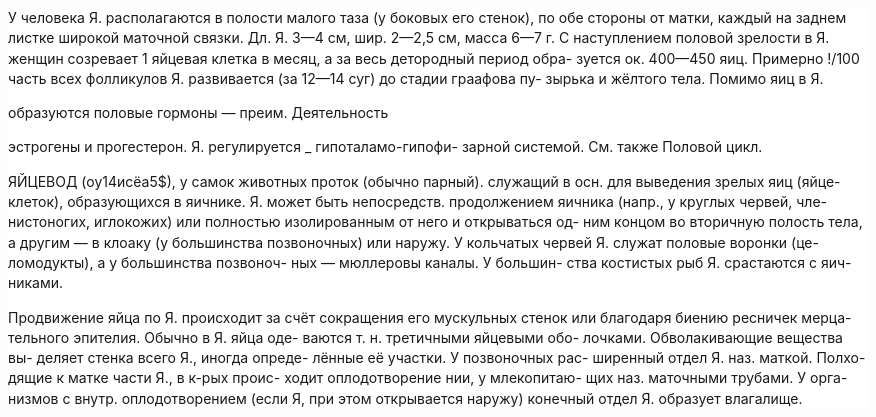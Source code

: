 У человека Я. располагаются в полости
малого таза (у боковых его стенок), по
обе стороны от матки, каждый на заднем
листке широкой маточной связки. Дл.
Я. 3—4 см, шир. 2—2,5 см, масса 6—7 г.
С наступлением половой зрелости в Я.
женщин созревает 1 яйцевая клетка в
месяц, а за весь детородный период обра-
зуется ок. 400—450 яиц. Примерно !/100
часть всех фолликулов Я. развивается
(за 12—14 суг) до стадии граафова пу-
зырька и жёлтого тела. Помимо яиц в Я.

образуются половые гормоны — преим.
Деятельность

эстрогены и прогестерон.
Я. регулируется _ гипоталамо-гипофи-
зарной системой. См. также Половой
цикл.

ЯЙЦЕВОД (оу14исёа5$), у самок животных
проток (обычно парный). служащий в
осн. для выведения зрелых яиц (яйце-
клеток), образующихся в яичнике. Я.
может быть непосредств. продолжением
яичника (напр., у круглых червей, чле-
нистоногих, иглокожих) или полностью
изолированным от него и открываться од-
ним концом во вторичную полость тела,
а другим — в клоаку (у большинства
позвоночных) или наружу. У кольчатых
червей Я. служат половые воронки (це-
ломодукты), а у большинства позвоноч-
ных — мюллеровы каналы. У большин-
ства костистых рыб Я. срастаются с яич-
никами.

Продвижение яйца по Я. происходит за
счёт сокращения его мускульных стенок
или благодаря биению ресничек мерца-
тельного эпителия. Обычно в Я. яйца оде-
ваются т. н. третичными яйцевыми обо-
лочками. Обволакивающие вещества вы-
деляет стенка всего Я., иногда опреде-
лённые её участки. У позвоночных рас-
ширенный отдел Я. наз. маткой. Полхо-
дящие к матке части Я., в к-рых проис-
ходит оплодотворение нии, у млекопитаю-
щих наз. маточными трубами. У орга-
низмов с внутр. оплодотворением (если Я,
при этом открывается наружу) конечный
отдел Я. образует влагалище.

